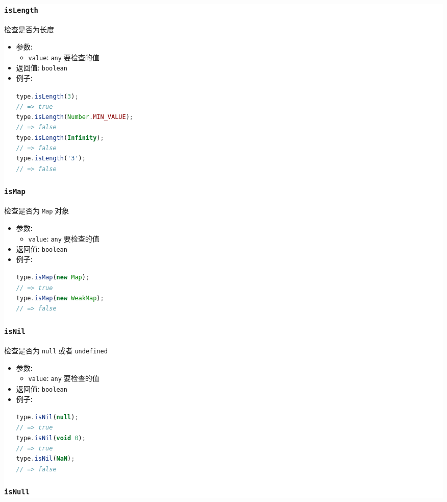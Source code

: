 ### `isLength`

检查是否为长度

- 参数:
    - `value`: `any` 要检查的值
- 返回值: `boolean`
- 例子:
    ```js
    type.isLength(3);
    // => true
    type.isLength(Number.MIN_VALUE);
    // => false
    type.isLength(Infinity);
    // => false
    type.isLength('3');
    // => false
    ```
    
### `isMap`

检查是否为 `Map` 对象

- 参数:
    - `value`: `any` 要检查的值
- 返回值: `boolean`
- 例子:
    ```js
    type.isMap(new Map);
    // => true
    type.isMap(new WeakMap);
    // => false
    ```
    
### `isNil`

检查是否为 `null` 或者 `undefined`

- 参数:
    - `value`: `any` 要检查的值
- 返回值: `boolean`
- 例子:
    ```js
    type.isNil(null);
    // => true
    type.isNil(void 0);
    // => true
    type.isNil(NaN);
    // => false
    ```
    
### `isNull`

